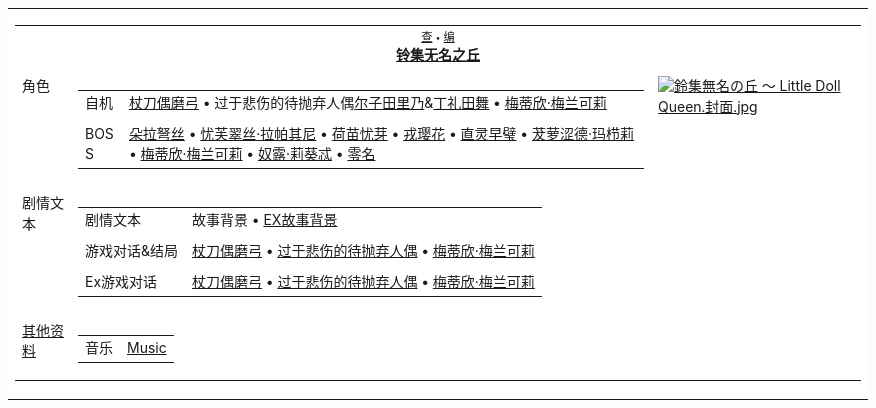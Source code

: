 <table><tbody><tr><td><table cellspacing="0" class="nowraplinks mw-collapsible mw-collapsed" style="width:100%;;;"><tbody><tr><th style=";" colspan="3" class="navbox-title"><div class="navbar"><div class="noprint plainlinksneverexpand" style="background-color:transparent; padding:0; font-weight:normal; font-size:80%; white-space:nowrap;"><a href="./鈴集無名の丘_～_Little_Doll_Queen.-导航.md" title="鈴集無名の丘 ～ Little Doll Queen./导航"><span style=";;border:none;" title="查看这个模板">查</span></a>&#160;<span style="font-size:80%;">•</span>&#160;<a href="/index.php?title=%E9%88%B4%E9%9B%86%E7%84%A1%E5%90%8D%E3%81%AE%E4%B8%98_%EF%BD%9E_Little_Doll_Queen./%E5%AF%BC%E8%88%AA&amp;action=edit"><span style=";;border:none;" title="您可以编辑这个模板。请在储存变更之前先预览">编</span></a></div></div><span><a href="./鈴集無名の丘_～_Little_Doll_Queen..md" title="鈴集無名の丘 ～ Little Doll Queen.">铃集无名之丘</a></span></th></tr><tr><td></td></tr><tr><td class="navbox-group" style=";;">角色</td><td style=";;" class="navbox-list navbox-odd"><div></div><table cellspacing="0" class="nowraplinks navbox-subgroup" style="width:100%;;;;"><tbody><tr><td class="navbox-group" style=";;"><div>自机</div></td><td style=";;" class="navbox-list navbox-odd"><div><a href="./杖刀偶磨弓.md" title="杖刀偶磨弓">杖刀偶磨弓</a> &#8226; 过于悲伤的待抛弃人偶<span class="smw-highlighter" data-type="6" data-state="persistent" data-title="信息" title="尔子田里乃&amp;丁礼田舞"><span class="smwtticon info"></span><span class="smwttcontent"><a href="./尔子田里乃.md" title="尔子田里乃">尔子田里乃</a>&amp;<a href="./丁礼田舞.md" title="丁礼田舞">丁礼田舞</a></span></span> &#8226; <a href="./梅蒂欣·梅兰可莉（铃集无名之丘）.md" title="梅蒂欣·梅兰可莉（铃集无名之丘）">梅蒂欣·梅兰可莉</a></div></td></tr><tr><td></td></tr><tr><td class="navbox-group" style=";;"><div>BOSS</div></td><td style=";;" class="navbox-list navbox-even"><div><a href="./朵拉弩丝.md" title="朵拉弩丝">朵拉弩丝</a> &#8226; <a href="./忧芙翠丝·拉帕其尼.md" title="忧芙翠丝·拉帕其尼">忧芙翠丝·拉帕其尼</a> &#8226; <a href="./荷苗忧芽.md" title="荷苗忧芽">荷苗忧芽</a> &#8226; <a href="./戎璎花（铃集无名之丘）.md" title="戎璎花（铃集无名之丘）">戎璎花</a> &#8226; <a href="./直灵早璧.md" title="直灵早璧">直灵早璧</a> &#8226; <a href="./茇萝涩德·玛栉莉.md" title="茇萝涩德·玛栉莉">茇萝涩德·玛栉莉</a> &#8226; <a href="./梅蒂欣·梅兰可莉（铃集无名之丘）.md" title="梅蒂欣·梅兰可莉（铃集无名之丘）">梅蒂欣·梅兰可莉</a> &#8226; <a href="./奴露·莉葵忒.md" title="奴露·莉葵忒">奴露·莉葵忒</a> &#8226; <a href="./零名.md" title="零名">零名</a></div></td></tr></tbody></table><div></div></td><td class="navbox-image" style="" rowspan="7"><a href="./文件-鈴集無名の丘_～_Little_Doll_Queen.封面.jpg.md" class="image"><img alt="鈴集無名の丘 ～ Little Doll Queen.封面.jpg" src="https://upload.thwiki.cc/thumb/0/0e/%E9%88%B4%E9%9B%86%E7%84%A1%E5%90%8D%E3%81%AE%E4%B8%98_%EF%BD%9E_Little_Doll_Queen.%E5%B0%81%E9%9D%A2.jpg/160px-%E9%88%B4%E9%9B%86%E7%84%A1%E5%90%8D%E3%81%AE%E4%B8%98_%EF%BD%9E_Little_Doll_Queen.%E5%B0%81%E9%9D%A2.jpg" decoding="async" loading="lazy" width="160" height="160" srcset="https://upload.thwiki.cc/thumb/0/0e/%E9%88%B4%E9%9B%86%E7%84%A1%E5%90%8D%E3%81%AE%E4%B8%98_%EF%BD%9E_Little_Doll_Queen.%E5%B0%81%E9%9D%A2.jpg/240px-%E9%88%B4%E9%9B%86%E7%84%A1%E5%90%8D%E3%81%AE%E4%B8%98_%EF%BD%9E_Little_Doll_Queen.%E5%B0%81%E9%9D%A2.jpg 1.5x, https://upload.thwiki.cc/thumb/0/0e/%E9%88%B4%E9%9B%86%E7%84%A1%E5%90%8D%E3%81%AE%E4%B8%98_%EF%BD%9E_Little_Doll_Queen.%E5%B0%81%E9%9D%A2.jpg/320px-%E9%88%B4%E9%9B%86%E7%84%A1%E5%90%8D%E3%81%AE%E4%B8%98_%EF%BD%9E_Little_Doll_Queen.%E5%B0%81%E9%9D%A2.jpg 2x" data-file-width="1500" data-file-height="1500"></a></td></tr><tr><td></td></tr><tr><td class="navbox-group" style=";;">剧情文本</td><td style=";;" class="navbox-list navbox-even"><div></div><table cellspacing="0" class="nowraplinks navbox-subgroup" style="width:100%;;;;"><tbody><tr><td class="navbox-group" style=";;"><div>剧情文本</div></td><td style=";;" class="navbox-list navbox-odd"><div><a class="mw-selflink selflink">故事背景</a> &#8226; <a href="./鈴集無名の丘_～_Little_Doll_Queen.-ExStory.md" title="鈴集無名の丘 ～ Little Doll Queen./ExStory">EX故事背景</a></div></td></tr><tr><td></td></tr><tr><td class="navbox-group" style=";;"><div>游戏对话&amp;结局</div></td><td style=";;" class="navbox-list navbox-even"><div><a href="./鈴集無名の丘_～_Little_Doll_Queen.-杖刀偶磨弓.md" title="鈴集無名の丘 ～ Little Doll Queen./杖刀偶磨弓">杖刀偶磨弓</a> &#8226; <a href="./鈴集無名の丘_～_Little_Doll_Queen.-过于悲伤的待抛弃人偶.md" title="鈴集無名の丘 ～ Little Doll Queen./过于悲伤的待抛弃人偶">过于悲伤的待抛弃人偶</a> &#8226; <a href="./鈴集無名の丘_～_Little_Doll_Queen.-梅蒂欣·梅兰可莉.md" title="鈴集無名の丘 ～ Little Doll Queen./梅蒂欣·梅兰可莉">梅蒂欣·梅兰可莉</a></div></td></tr><tr><td></td></tr><tr><td class="navbox-group" style=";;"><div>Ex游戏对话</div></td><td style=";;" class="navbox-list navbox-odd"><div><a href="./鈴集無名の丘_～_Little_Doll_Queen.-杖刀偶磨弓_ExStory.md" title="鈴集無名の丘 ～ Little Doll Queen./杖刀偶磨弓 ExStory">杖刀偶磨弓</a> &#8226; <a href="./鈴集無名の丘_～_Little_Doll_Queen.-过于悲伤的待抛弃人偶_ExStory.md" title="鈴集無名の丘 ～ Little Doll Queen./过于悲伤的待抛弃人偶 ExStory">过于悲伤的待抛弃人偶</a> &#8226; <a href="./鈴集無名の丘_～_Little_Doll_Queen.-梅蒂欣·梅兰可莉_ExStory.md" title="鈴集無名の丘 ～ Little Doll Queen./梅蒂欣·梅兰可莉 ExStory">梅蒂欣·梅兰可莉</a></div></td></tr></tbody></table><div></div></td></tr><tr><td></td></tr><tr><td class="navbox-group" style=";;"><a href="/%E9%88%B4%E9%9B%86%E7%84%A1%E5%90%8D%E3%81%AE%E4%B8%98_%EF%BD%9E_Little_Doll_Queen.#其他资料" title="鈴集無名の丘 ～ Little Doll Queen.">其他资料</a></td><td style=";;" class="navbox-list navbox-odd"><div></div><table cellspacing="0" class="nowraplinks navbox-subgroup" style="width:100%;;;;"><tbody><tr><td class="navbox-group" style=";;"><div>音乐</div></td><td style=";;" class="navbox-list navbox-odd"><div><a href="/index.php?title=%E9%88%B4%E9%9B%86%E7%84%A1%E5%90%8D%E3%81%AE%E4%B8%98_%EF%BD%9E_Little_Doll_Queen./Music&amp;action=edit&amp;redlink=1" class="new" title="鈴集無名の丘 ～ Little Doll Queen./Music（页面不存在）">Music